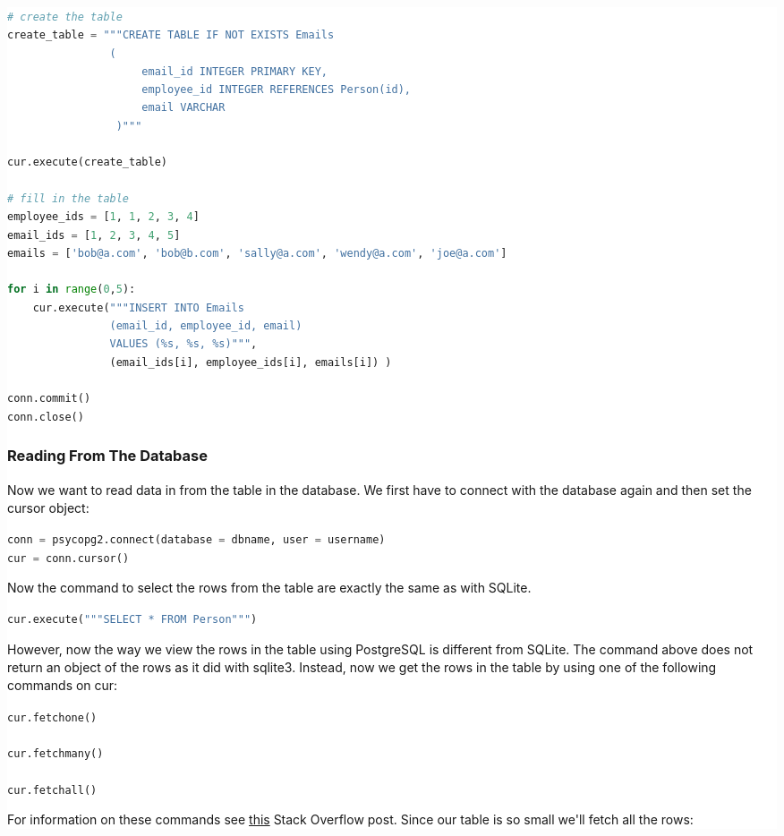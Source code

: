 
```python
# create the table
create_table = """CREATE TABLE IF NOT EXISTS Emails 
                (
                     email_id INTEGER PRIMARY KEY,
                     employee_id INTEGER REFERENCES Person(id), 
                     email VARCHAR
                 )"""

cur.execute(create_table)

# fill in the table
employee_ids = [1, 1, 2, 3, 4]
email_ids = [1, 2, 3, 4, 5]
emails = ['bob@a.com', 'bob@b.com', 'sally@a.com', 'wendy@a.com', 'joe@a.com']

for i in range(0,5):
    cur.execute("""INSERT INTO Emails 
                (email_id, employee_id, email) 
                VALUES (%s, %s, %s)""",
                (email_ids[i], employee_ids[i], emails[i]) )

conn.commit()
conn.close()
```

### Reading From The Database

Now we want to read data in from the table in the database.  We first have to connect with the database again and then set the cursor object:


```python
conn = psycopg2.connect(database = dbname, user = username)
cur = conn.cursor()
```

Now the command to select the rows from the table are exactly the same as with SQLite.


```python
cur.execute("""SELECT * FROM Person""")
```

However, now the way we view the rows in the table using PostgreSQL is different from SQLite.  The command above does not return an object of the rows as it did with sqlite3.  Instead, now we get the rows in the table by using one of the following commands on cur:

    cur.fetchone() 
    
    cur.fetchmany() 
        
    cur.fetchall()
        
For information on these commands see <a href="http://stackoverflow.com/questions/5189997/python-db-api-fetchone-vs-fetchmany-vs-fetchall">this</a> Stack Overflow post. Since our table is so small we'll fetch all the rows:
